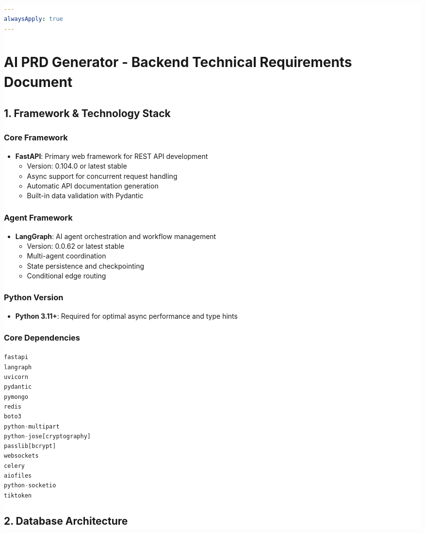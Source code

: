 ```yaml
---
alwaysApply: true
---
```

# AI PRD Generator - Backend Technical Requirements Document

## 1. Framework & Technology Stack

### Core Framework
- **FastAPI**: Primary web framework for REST API development
  - Version: 0.104.0 or latest stable
  - Async support for concurrent request handling
  - Automatic API documentation generation
  - Built-in data validation with Pydantic

### Agent Framework
- **LangGraph**: AI agent orchestration and workflow management
  - Version: 0.0.62 or latest stable
  - Multi-agent coordination
  - State persistence and checkpointing
  - Conditional edge routing

### Python Version
- **Python 3.11+**: Required for optimal async performance and type hints

### Core Dependencies
```python
fastapi
langraph
uvicorn
pydantic
pymongo
redis
boto3
python-multipart
python-jose[cryptography]
passlib[bcrypt]
websockets
celery
aiofiles  
python-socketio 
tiktoken  
```

## 2. Database Architecture
